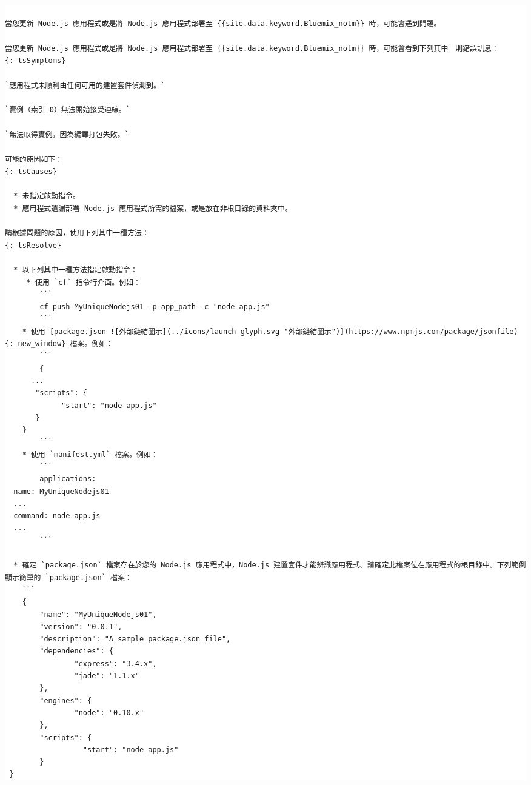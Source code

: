 ```

當您更新 Node.js 應用程式或是將 Node.js 應用程式部署至 {{site.data.keyword.Bluemix_notm}} 時，可能會遇到問題。

當您更新 Node.js 應用程式或是將 Node.js 應用程式部署至 {{site.data.keyword.Bluemix_notm}} 時，可能會看到下列其中一則錯誤訊息：
{: tsSymptoms}

`應用程式未順利由任何可用的建置套件偵測到。`

`實例（索引 0）無法開始接受連線。`

`無法取得實例，因為編譯打包失敗。`

可能的原因如下：
{: tsCauses}

  * 未指定啟動指令。
  * 應用程式遺漏部署 Node.js 應用程式所需的檔案，或是放在非根目錄的資料夾中。

請根據問題的原因，使用下列其中一種方法：
{: tsResolve}

  * 以下列其中一種方法指定啟動指令：
     * 使用 `cf` 指令行介面。例如：
        ```
		cf push MyUniqueNodejs01 -p app_path -c "node app.js"
		```
    * 使用 [package.json ![外部鏈結圖示](../icons/launch-glyph.svg "外部鏈結圖示")](https://www.npmjs.com/package/jsonfile){: new_window} 檔案。例如：
	    ```
		{
      ...
  	   "scripts": {
	 		 "start": "node app.js"
 	   }
	}
	    ```
    * 使用 `manifest.yml` 檔案。例如：
	    ```
		applications:
  name: MyUniqueNodejs01
  ...
  command: node app.js
  ...
        ```

  * 確定 `package.json` 檔案存在於您的 Node.js 應用程式中，Node.js 建置套件才能辨識應用程式。請確定此檔案位在應用程式的根目錄中。下列範例顯示簡單的 `package.json` 檔案：
	```
	{
        "name": "MyUniqueNodejs01",
        "version": "0.0.1",
        "description": "A sample package.json file",
        "dependencies": {
                "express": "3.4.x",
                "jade": "1.1.x"
        },
        "engines": {
                "node": "0.10.x"
        },
        "scripts": {
                  "start": "node app.js"
        }
 }
```